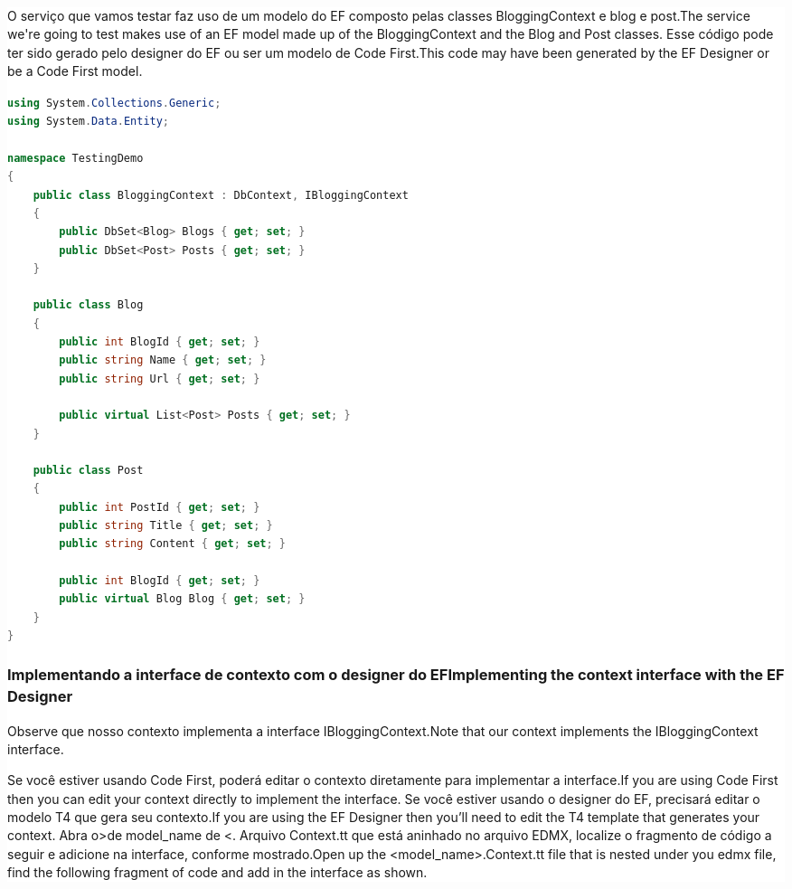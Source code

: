 <span data-ttu-id="f0515-134">O serviço que vamos testar faz uso de um modelo do EF composto pelas classes BloggingContext e blog e post.</span><span class="sxs-lookup"><span data-stu-id="f0515-134">The service we're going to test makes use of an EF model made up of the BloggingContext and the Blog and Post classes.</span></span> <span data-ttu-id="f0515-135">Esse código pode ter sido gerado pelo designer do EF ou ser um modelo de Code First.</span><span class="sxs-lookup"><span data-stu-id="f0515-135">This code may have been generated by the EF Designer or be a Code First model.</span></span>  

``` csharp
using System.Collections.Generic;
using System.Data.Entity;

namespace TestingDemo
{
    public class BloggingContext : DbContext, IBloggingContext
    {
        public DbSet<Blog> Blogs { get; set; }
        public DbSet<Post> Posts { get; set; }
    }

    public class Blog
    {
        public int BlogId { get; set; }
        public string Name { get; set; }
        public string Url { get; set; }

        public virtual List<Post> Posts { get; set; }
    }

    public class Post
    {
        public int PostId { get; set; }
        public string Title { get; set; }
        public string Content { get; set; }

        public int BlogId { get; set; }
        public virtual Blog Blog { get; set; }
    }
}
```  

### <a name="implementing-the-context-interface-with-the-ef-designer"></a><span data-ttu-id="f0515-136">Implementando a interface de contexto com o designer do EF</span><span class="sxs-lookup"><span data-stu-id="f0515-136">Implementing the context interface with the EF Designer</span></span>  

<span data-ttu-id="f0515-137">Observe que nosso contexto implementa a interface IBloggingContext.</span><span class="sxs-lookup"><span data-stu-id="f0515-137">Note that our context implements the IBloggingContext interface.</span></span>  

<span data-ttu-id="f0515-138">Se você estiver usando Code First, poderá editar o contexto diretamente para implementar a interface.</span><span class="sxs-lookup"><span data-stu-id="f0515-138">If you are using Code First then you can edit your context directly to implement the interface.</span></span> <span data-ttu-id="f0515-139">Se você estiver usando o designer do EF, precisará editar o modelo T4 que gera seu contexto.</span><span class="sxs-lookup"><span data-stu-id="f0515-139">If you are using the EF Designer then you’ll need to edit the T4 template that generates your context.</span></span> <span data-ttu-id="f0515-140">Abra o\>de model_name de \<. Arquivo Context.tt que está aninhado no arquivo EDMX, localize o fragmento de código a seguir e adicione na interface, conforme mostrado.</span><span class="sxs-lookup"><span data-stu-id="f0515-140">Open up the \<model_name\>.Context.tt file that is nested under you edmx file, find the following fragment of code and add in the interface as shown.</span></span>  
